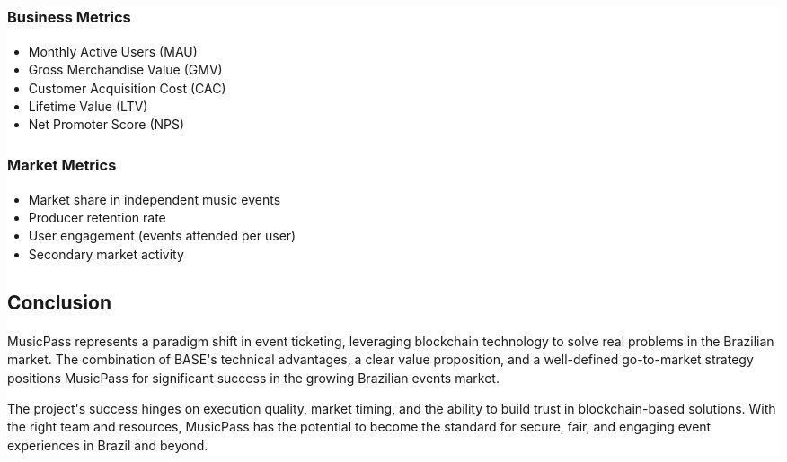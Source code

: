 ### Business Metrics
- Monthly Active Users (MAU)
- Gross Merchandise Value (GMV)
- Customer Acquisition Cost (CAC)
- Lifetime Value (LTV)
- Net Promoter Score (NPS)

### Market Metrics
- Market share in independent music events
- Producer retention rate
- User engagement (events attended per user)
- Secondary market activity

## Conclusion

MusicPass represents a paradigm shift in event ticketing, leveraging blockchain technology to solve real problems in the Brazilian market. The combination of BASE's technical advantages, a clear value proposition, and a well-defined go-to-market strategy positions MusicPass for significant success in the growing Brazilian events market.

The project's success hinges on execution quality, market timing, and the ability to build trust in blockchain-based solutions. With the right team and resources, MusicPass has the potential to become the standard for secure, fair, and engaging event experiences in Brazil and beyond.
